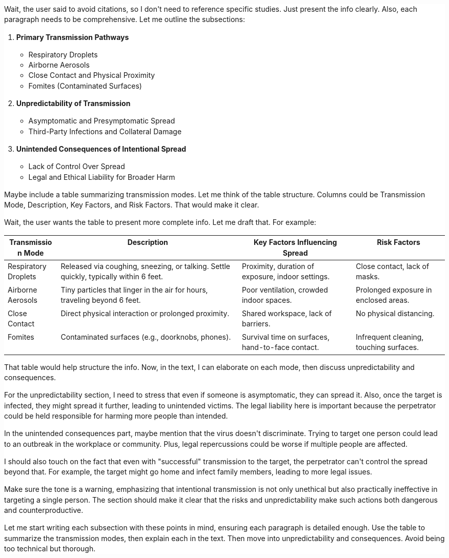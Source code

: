 Wait, the user said to avoid citations, so I don't need to reference specific studies. Just present the info clearly. Also, each paragraph needs to be comprehensive. Let me outline the subsections:

1. **Primary Transmission Pathways**
   - Respiratory Droplets
   - Airborne Aerosols
   - Close Contact and Physical Proximity
   - Fomites (Contaminated Surfaces)

2. **Unpredictability of Transmission**
   - Asymptomatic and Presymptomatic Spread
   - Third-Party Infections and Collateral Damage

3. **Unintended Consequences of Intentional Spread**
   - Lack of Control Over Spread
   - Legal and Ethical Liability for Broader Harm

Maybe include a table summarizing transmission modes. Let me think of the table structure. Columns could be Transmission Mode, Description, Key Factors, and Risk Factors. That would make it clear.

Wait, the user wants the table to present more complete info. Let me draft that. For example:

| Transmission Mode | Description | Key Factors Influencing Spread | Risk Factors |
|-------------------|-------------|--------------------------------|--------------|
| Respiratory Droplets | Released via coughing, sneezing, or talking. Settle quickly, typically within 6 feet. | Proximity, duration of exposure, indoor settings. | Close contact, lack of masks. |
| Airborne Aerosols | Tiny particles that linger in the air for hours, traveling beyond 6 feet. | Poor ventilation, crowded indoor spaces. | Prolonged exposure in enclosed areas. |
| Close Contact | Direct physical interaction or prolonged proximity. | Shared workspace, lack of barriers. | No physical distancing. |
| Fomites | Contaminated surfaces (e.g., doorknobs, phones). | Survival time on surfaces, hand-to-face contact. | Infrequent cleaning, touching surfaces. |

That table would help structure the info. Now, in the text, I can elaborate on each mode, then discuss unpredictability and consequences.

For the unpredictability section, I need to stress that even if someone is asymptomatic, they can spread it. Also, once the target is infected, they might spread it further, leading to unintended victims. The legal liability here is important because the perpetrator could be held responsible for harming more people than intended.

In the unintended consequences part, maybe mention that the virus doesn't discriminate. Trying to target one person could lead to an outbreak in the workplace or community. Plus, legal repercussions could be worse if multiple people are affected.

I should also touch on the fact that even with "successful" transmission to the target, the perpetrator can't control the spread beyond that. For example, the target might go home and infect family members, leading to more legal issues.

Make sure the tone is a warning, emphasizing that intentional transmission is not only unethical but also practically ineffective in targeting a single person. The section should make it clear that the risks and unpredictability make such actions both dangerous and counterproductive.

Let me start writing each subsection with these points in mind, ensuring each paragraph is detailed enough. Use the table to summarize the transmission modes, then explain each in the text. Then move into unpredictability and consequences. Avoid being too technical but thorough.
</think>
